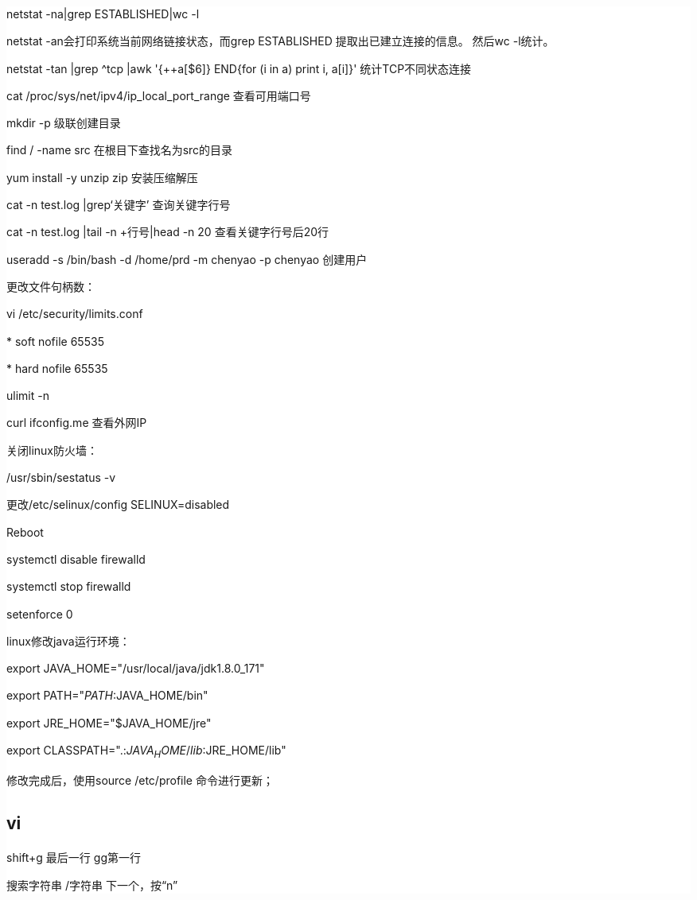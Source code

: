 netstat -na|grep ESTABLISHED|wc -l

netstat -an会打印系统当前网络链接状态，而grep ESTABLISHED 提取出已建立连接的信息。 然后wc -l统计。

netstat -tan |grep ^tcp |awk '{++a[$6]} END{for (i in a) print i, a[i]}' 统计TCP不同状态连接

cat /proc/sys/net/ipv4/ip_local_port_range 查看可用端口号

mkdir -p 级联创建目录

find / -name src 在根目下查找名为src的目录

yum install -y unzip zip 安装压缩解压

cat -n test.log |grep‘关键字’  查询关键字行号

cat -n test.log |tail -n +行号|head -n 20   查看关键字行号后20行

useradd -s /bin/bash -d /home/prd -m chenyao -p chenyao 创建用户

更改文件句柄数：

vi /etc/security/limits.conf 

\* soft nofile 65535 

\* hard nofile 65535

ulimit -n

curl ifconfig.me 查看外网IP

关闭linux防火墙：

/usr/sbin/sestatus -v

更改/etc/selinux/config SELINUX=disabled

Reboot

systemctl disable firewalld

systemctl stop firewalld

setenforce 0

linux修改java运行环境：

export JAVA_HOME="/usr/local/java/jdk1.8.0_171"

export PATH="$PATH:$JAVA_HOME/bin"

export JRE_HOME="$JAVA_HOME/jre"

export CLASSPATH=".:$JAVA_HOME/lib:$JRE_HOME/lib"

修改完成后，使用source /etc/profile 命令进行更新；



## vi

shift+g 最后一行 gg第一行

搜索字符串 /字符串 下一个，按“n”
